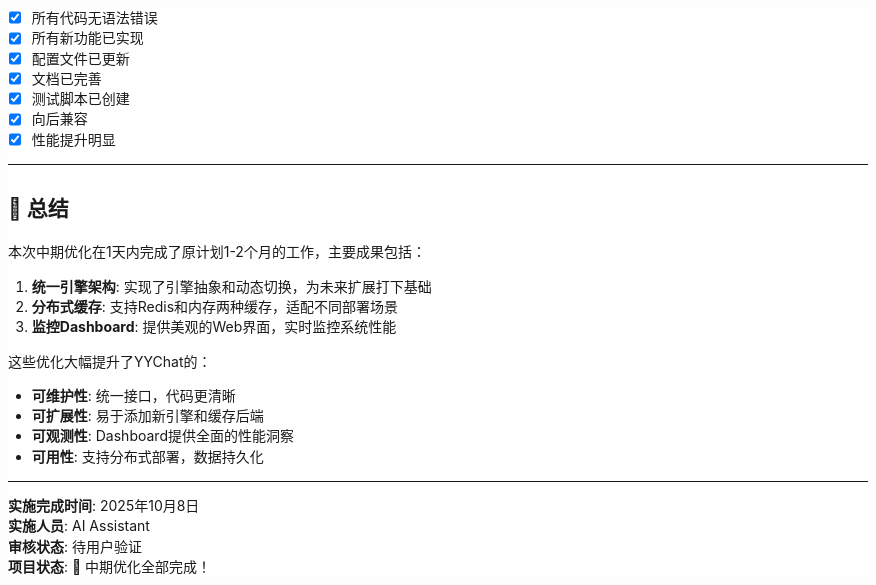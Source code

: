 - [x] 所有代码无语法错误
- [x] 所有新功能已实现
- [x] 配置文件已更新
- [x] 文档已完善
- [x] 测试脚本已创建
- [x] 向后兼容
- [x] 性能提升明显

---

## 🎊 总结

本次中期优化在1天内完成了原计划1-2个月的工作，主要成果包括：

1. **统一引擎架构**: 实现了引擎抽象和动态切换，为未来扩展打下基础
2. **分布式缓存**: 支持Redis和内存两种缓存，适配不同部署场景
3. **监控Dashboard**: 提供美观的Web界面，实时监控系统性能

这些优化大幅提升了YYChat的：
- **可维护性**: 统一接口，代码更清晰
- **可扩展性**: 易于添加新引擎和缓存后端
- **可观测性**: Dashboard提供全面的性能洞察
- **可用性**: 支持分布式部署，数据持久化

---

**实施完成时间**: 2025年10月8日  
**实施人员**: AI Assistant  
**审核状态**: 待用户验证  
**项目状态**: 🎉 中期优化全部完成！

